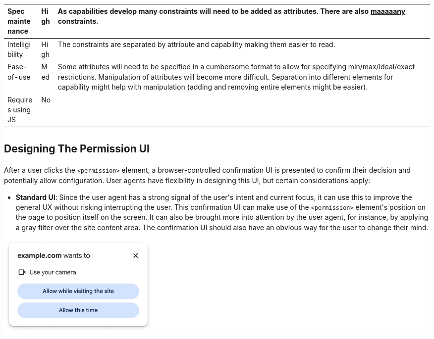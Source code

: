| Spec maintenance | High | As capabilities develop many constraints will need to be added as attributes. There are also [maaaaany](?tab=t.0#heading=h.daev5gmqp5mo) constraints. |
| :---- | :---- | :---- |
| Intelligibility | High | The constraints are separated by attribute and capability making them easier to read.  |
| Ease-of-use | Med | Some attributes will need to be specified in a cumbersome format to allow for specifying min/max/ideal/exact restrictions. Manipulation of attributes will become more difficult. Separation into different elements for capability might help with manipulation (adding and removing entire elements might be easier). |
| Requires using JS | No |  |



<a name="design"></a>
## Designing The Permission UI

After a user clicks the `<permission>` element, a browser-controlled confirmation UI is presented to confirm their decision and potentially allow configuration. User agents have flexibility in designing this UI, but certain considerations apply:
- **Standard UI**: Since the user agent has a strong signal of the user's intent and current focus, it can use this to improve the general UX without risking interrupting the user. This confirmation UI can make use of the `<permission>` element's position on the page to position itself on the screen. It can also be brought more into attention by the user agent, for instance, by applying a gray filter over the site content area. The confirmation UI should also have an obvious way for the user to change their mind.
<img src="images/secondary - main.png" width="300" alt="Description of image16">


